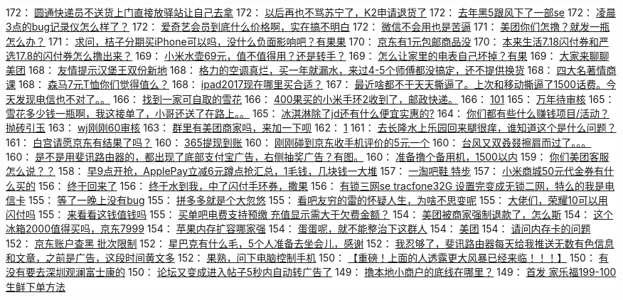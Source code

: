 172： [圆通快递员不送货上门直接放驿站让自己去拿](http://www.zuanke8.com/thread-5133715-1-1.html)
172： [以后再也不骂苏宁了，K2申请退货了](http://www.zuanke8.com/thread-5133176-1-1.html)
172： [去年黑5跟风下了一部se](http://www.zuanke8.com/thread-5133351-1-1.html)
172： [凌晨3点的bug记录仪怎么样了？](http://www.zuanke8.com/thread-5133916-1-1.html)
172： [爱奇艺会员到底什么价格啊，实在搞不明白](http://www.zuanke8.com/thread-5134285-1-1.html)
172： [微信不会用也是苦逼](http://www.zuanke8.com/thread-5134386-1-1.html)
171： [美团你们怎撸？就发一瓶怎么办？](http://www.zuanke8.com/thread-5133966-1-1.html)
171： [求问，桔子分期买iPhone可以吗，没什么负面影响吧？有果果](http://www.zuanke8.com/thread-5134539-1-1.html)
170： [京东有1元包邮商品没](http://www.zuanke8.com/thread-5134433-1-1.html)
170： [本来生活7.18闪付券和严选17.8的闪付券怎么撸出来？](http://www.zuanke8.com/thread-5134470-1-1.html)
169： [小米水壶69元，值不值得用？还是转手？](http://www.zuanke8.com/thread-5134091-1-1.html)
169： [怎么让家里的电表自己坏掉？有果](http://www.zuanke8.com/thread-5134090-1-1.html)
169： [大家来聊聊美团](http://www.zuanke8.com/thread-5134096-1-1.html)
168： [友情提示汉堡王双份新地](http://www.zuanke8.com/thread-5134326-1-1.html)
168： [格力的空调真烂，买一年就漏水，来过4-5个师傅都没搞定，还不提供换货](http://www.zuanke8.com/thread-5133668-1-1.html)
168： [四大名著情商课](http://www.zuanke8.com/thread-5134420-1-1.html)
168： [森马7元T恤你们觉得值么？](http://www.zuanke8.com/thread-5133933-1-1.html)
168： [ipad2017现在哪里买合适？](http://www.zuanke8.com/thread-5134619-1-1.html)
167： [最近啥都不干天天撕逼了。上次和移动撕逼了1500话费。今天发现电信也不对了。。](http://www.zuanke8.com/thread-5134136-1-1.html)
166： [找到一家可自取的雪花](http://www.zuanke8.com/thread-5133950-1-1.html)
166： [400果买的小米手环2收到了，邮政快递。](http://www.zuanke8.com/thread-5134082-1-1.html)
166： [101](http://www.zuanke8.com/thread-5134549-1-1.html)
165： [万年待审核](http://www.zuanke8.com/thread-5134264-1-1.html)
165： [雪花多少钱一瓶啊，我这接单了，小哥还送了在路上。。](http://www.zuanke8.com/thread-5134017-1-1.html)
165： [冰淇淋除了jd还有什么便宜实惠的?](http://www.zuanke8.com/thread-5134466-1-1.html)
164： [你们都有些什么赚钱项目/活动？抛砖引玉](http://www.zuanke8.com/thread-5134282-1-1.html)
163： [wj刚刚60审核](http://www.zuanke8.com/thread-5134195-1-1.html)
163： [群里有美团商家吗，来加一下呗](http://www.zuanke8.com/thread-5134268-1-1.html)
162： [1](http://www.zuanke8.com/thread-5134416-1-1.html)
161： [去长隆水上乐园回来腿很痒，谁知道这个是什么问题？](http://www.zuanke8.com/thread-5133413-1-1.html)
161： [白宫请愿京东有结果了吗？](http://www.zuanke8.com/thread-5133731-1-1.html)
160： [365提现到账](http://www.zuanke8.com/thread-5134158-1-1.html)
160： [刚刚碰到京东收手机评价的5元一个](http://www.zuanke8.com/thread-5133921-1-1.html)
160： [台风又双叒叕擦肩而过了。。。](http://www.zuanke8.com/thread-5133514-1-1.html)
160： [是不是用斐讯路由器的，都出现了底部支付宝广告，右侧抽奖广告？有图。](http://www.zuanke8.com/thread-5133458-1-1.html)
160： [准备撸个备用机，1500以内](http://www.zuanke8.com/thread-5134215-1-1.html)
159： [你们美团客服怎么说？？](http://www.zuanke8.com/thread-5134107-1-1.html)
158： [早9点开抢，ApplePay立减6元蹲点抢汇总，1毛钱，几块钱一大堆](http://www.zuanke8.com/thread-5133092-1-1.html)
157： [一淘吧鞋 特步](http://www.zuanke8.com/thread-5133817-1-1.html)
157： [小米商城50元代金券有什么买的](http://www.zuanke8.com/thread-5134269-1-1.html)
156： [终于回来了](http://www.zuanke8.com/thread-5133329-1-1.html)
156： [终于水到我，中了闪付手环券，撒果](http://www.zuanke8.com/thread-5132868-1-1.html)
156： [有锁三网se tracfone32G 设置完变成无锁二网，特么的我是电信卡](http://www.zuanke8.com/thread-5134260-1-1.html)
155： [等了一晚上没有bug](http://www.zuanke8.com/thread-5133035-1-1.html)
155： [拼多多就是个大忽悠](http://www.zuanke8.com/thread-5133112-1-1.html)
155： [看吧友穷的雷的怀疑人生，为啥不思变呢](http://www.zuanke8.com/thread-5132974-1-1.html)
155： [大佬们，荣耀10可以用闪付吗](http://www.zuanke8.com/thread-5134560-1-1.html)
155： [来看看这钱值钱吗](http://www.zuanke8.com/thread-5133671-1-1.html)
155： [买单吧电费支持预缴 充值显示需大于欠费金额？](http://www.zuanke8.com/thread-5134627-1-1.html)
154： [美团被商家强制退款了，怎么斯](http://www.zuanke8.com/thread-5133973-1-1.html)
154： [这个冰箱2000值得买吗，京东7999](http://www.zuanke8.com/thread-5133515-1-1.html)
154： [苹果内存扩容哪家强](http://www.zuanke8.com/thread-5134343-1-1.html)
154： [蛋蛋呢，就不能整治下这群人](http://www.zuanke8.com/thread-5133204-1-1.html)
154： [美团](http://www.zuanke8.com/thread-5134002-1-1.html)
154： [请问内存卡的问题](http://www.zuanke8.com/thread-5134579-1-1.html)
152： [京东账户查黑  批次限制](http://www.zuanke8.com/thread-5134249-1-1.html)
152： [星巴克有什么毛，5个人准备去坐会儿，感谢](http://www.zuanke8.com/thread-5134191-1-1.html)
152： [我忍够了，斐讯路由器每天给我推送无数有色信息和文章，之前是广告，这段时间黄文多](http://www.zuanke8.com/thread-5133106-1-1.html)
152： [果熟，问下电脑控制手机](http://www.zuanke8.com/thread-5134430-1-1.html)
150： [【重磅！上面的人透露更大风暴已经来临！！！】](http://www.zuanke8.com/thread-5133396-1-1.html)
150： [有没有要去深圳观澜富士康的](http://www.zuanke8.com/thread-5134370-1-1.html)
150： [论坛又变成进入帖子5秒内自动转广告了](http://www.zuanke8.com/thread-5134609-1-1.html)
149： [撸本地小商户的底线在哪里？](http://www.zuanke8.com/thread-5134164-1-1.html)
149： [首发 家乐福199-100生鲜下单方法](http://www.zuanke8.com/thread-5133992-1-1.html)